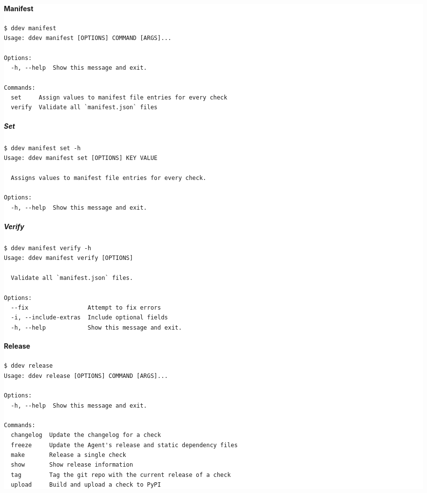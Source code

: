 #### Manifest

```console
$ ddev manifest
Usage: ddev manifest [OPTIONS] COMMAND [ARGS]...

Options:
  -h, --help  Show this message and exit.

Commands:
  set     Assign values to manifest file entries for every check
  verify  Validate all `manifest.json` files
```

##### Set

```console
$ ddev manifest set -h
Usage: ddev manifest set [OPTIONS] KEY VALUE

  Assigns values to manifest file entries for every check.

Options:
  -h, --help  Show this message and exit.
```

##### Verify

```console
$ ddev manifest verify -h
Usage: ddev manifest verify [OPTIONS]

  Validate all `manifest.json` files.

Options:
  --fix                 Attempt to fix errors
  -i, --include-extras  Include optional fields
  -h, --help            Show this message and exit.
```

#### Release

```console
$ ddev release
Usage: ddev release [OPTIONS] COMMAND [ARGS]...

Options:
  -h, --help  Show this message and exit.

Commands:
  changelog  Update the changelog for a check
  freeze     Update the Agent's release and static dependency files
  make       Release a single check
  show       Show release information
  tag        Tag the git repo with the current release of a check
  upload     Build and upload a check to PyPI
```


[1]: https://github.com/DataDog/datadog-agent
[2]: https://github.com/DataDog/integrations-core/tree/master/datadog_checks_dev/datadog_checks/dev